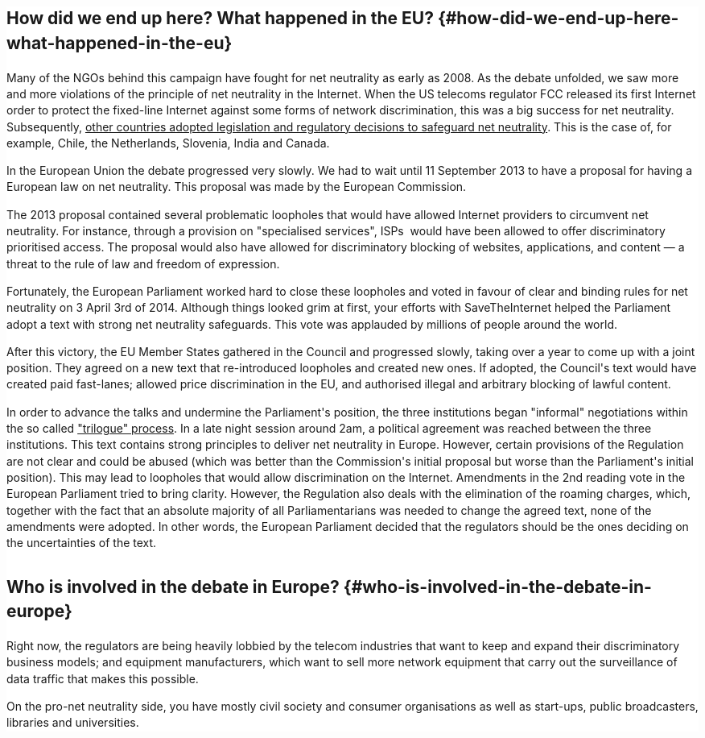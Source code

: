 
## How did we end up here? What happened in the EU? {#how-did-we-end-up-here-what-happened-in-the-eu}

Many of the NGOs behind this campaign have fought for net neutrality as early as 2008. As the debate unfolded, we saw more and more violations of the principle of net neutrality in the Internet. When the US telecoms regulator FCC released its first Internet order to protect the fixed-line Internet against some forms of network discrimination, this was a big success for net neutrality. Subsequently, [ other countries adopted legislation and regulatory decisions to safeguard net neutrality](https://www.thisisnetneutrality.org/#map). This is the case of, for example, Chile, the Netherlands, Slovenia, India and Canada. 

In the European Union the debate progressed very slowly. We had to wait until 11 September 2013 to have a proposal for having a European law on net neutrality. This proposal was made by the European Commission.

The 2013 proposal contained several problematic loopholes that would have allowed Internet providers to circumvent net neutrality. For instance, through a provision on "specialised services", ISPs  would have been allowed to offer discriminatory prioritised access. The proposal would also have allowed for discriminatory blocking of websites, applications, and content — a threat to the rule of law and freedom of expression.

Fortunately, the European Parliament worked hard to close these loopholes and voted in favour of clear and binding rules for net neutrality on 3 April 3rd of 2014. Although things looked grim at first, your efforts with SaveTheInternet helped the Parliament adopt a text with strong net neutrality safeguards. This vote was applauded by millions of people around the world.

After this victory, the EU Member States gathered in the Council and progressed slowly, taking over a year to come up with a joint position. They agreed on a new text that re-introduced loopholes and created new ones. If adopted, the Council's text would have created paid fast-lanes; allowed price discrimination in the EU, and authorised illegal and arbitrary blocking of lawful content.

In order to advance the talks and undermine the Parliament's position, the three institutions began "informal" negotiations within the so called ["trilogue" process](https://edri.org/files/NN_process_infographics.pdf). In a late night session around 2am, a political agreement was reached between the three institutions. This text contains strong principles to deliver net neutrality in Europe. However, certain provisions of the Regulation are not clear and could be abused (which was better than the Commission's initial proposal but worse than the Parliament's initial position). This may lead to loopholes that would allow discrimination on the Internet. Amendments in the 2nd reading vote in the European Parliament tried to bring clarity. However, the Regulation also deals with the elimination of the roaming charges, which, together with the fact that an absolute majority of all Parliamentarians was needed to change the agreed text, none of the amendments were adopted. In other words, the European Parliament decided that the regulators should be the ones deciding on the uncertainties of the text. 


## Who is involved in the debate in Europe? {#who-is-involved-in-the-debate-in-europe}

Right now, the regulators are being heavily lobbied by the telecom industries that want to keep and expand their discriminatory business models; and equipment manufacturers, which want to sell more network equipment that carry out the surveillance of data traffic that makes this possible.

On the pro-net neutrality side, you have mostly civil society and consumer organisations as well as start-ups, public broadcasters, libraries and universities. 
